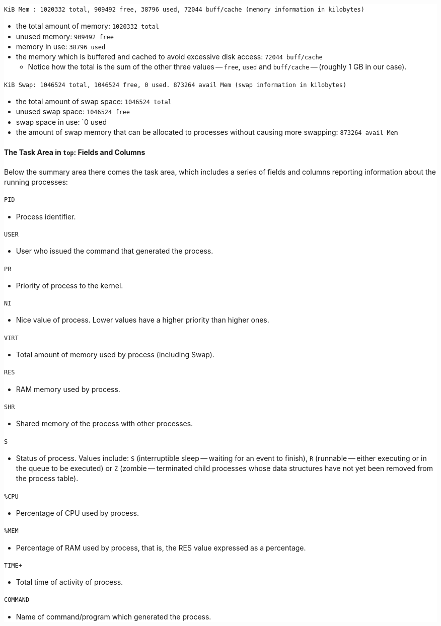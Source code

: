 `KiB Mem : 1020332 total, 909492 free, 38796 used, 72044 buff/cache (memory information in kilobytes)`
- the total amount of memory: `1020332 total`
- unused memory: `909492 free`
- memory in use: `38796 used`
- the memory which is buffered and cached to avoid excessive disk access: `72044 buff/cache`
  - Notice how the total is the sum of the other three values — `free`, `used` and `buff/cache` — (roughly 1 GB in our case).

`KiB Swap: 1046524 total, 1046524 free, 0 used. 873264 avail Mem (swap information in kilobytes)`
- the total amount of swap space: `1046524 total`
- unused swap space: `1046524 free`
- swap space in use: `0 used
- the amount of swap memory that can be allocated to processes without causing more swapping: `873264 avail Mem`

#### The Task Area in `top`: Fields and Columns
Below the summary area there comes the task area, which includes a series of fields and columns reporting information about the running processes:

`PID`
- Process identifier.

`USER`
- User who issued the command that generated the process.

`PR`
- Priority of process to the kernel.

`NI`
- Nice value of process. Lower values have a higher priority than higher ones.

`VIRT`
- Total amount of memory used by process (including Swap).

`RES`
- RAM memory used by process.

`SHR`
- Shared memory of the process with other processes.

`S`
- Status of process. Values include: `S` (interruptible sleep — waiting for an event to finish), `R` (runnable — either executing or in the queue to be executed) or `Z` (zombie — terminated child processes whose data structures have not yet been removed from the process table).

`%CPU`
- Percentage of CPU used by process.

`%MEM`
- Percentage of RAM used by process, that is, the RES value expressed as a percentage.

`TIME+`
- Total time of activity of process.

`COMMAND`
- Name of command/program which generated the process.
